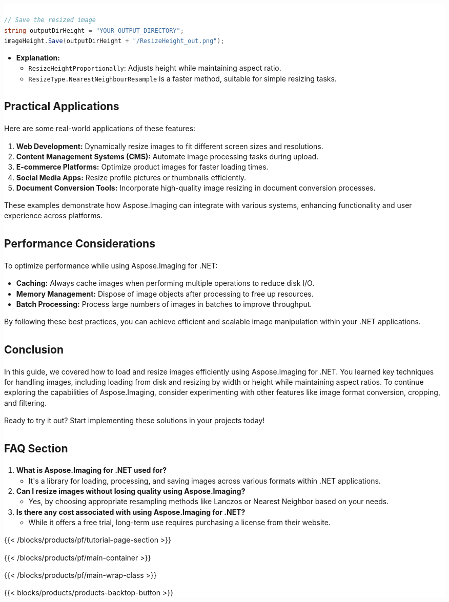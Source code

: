 ```csharp

// Save the resized image
string outputDirHeight = "YOUR_OUTPUT_DIRECTORY";
imageHeight.Save(outputDirHeight + "/ResizeHeight_out.png");
```

- **Explanation:**
  - `ResizeHeightProportionally`: Adjusts height while maintaining aspect ratio.
  - `ResizeType.NearestNeighbourResample` is a faster method, suitable for simple resizing tasks.

## Practical Applications
Here are some real-world applications of these features:
1. **Web Development:** Dynamically resize images to fit different screen sizes and resolutions.
2. **Content Management Systems (CMS):** Automate image processing tasks during upload.
3. **E-commerce Platforms:** Optimize product images for faster loading times.
4. **Social Media Apps:** Resize profile pictures or thumbnails efficiently.
5. **Document Conversion Tools:** Incorporate high-quality image resizing in document conversion processes.

These examples demonstrate how Aspose.Imaging can integrate with various systems, enhancing functionality and user experience across platforms.

## Performance Considerations
To optimize performance while using Aspose.Imaging for .NET:
- **Caching:** Always cache images when performing multiple operations to reduce disk I/O.
- **Memory Management:** Dispose of image objects after processing to free up resources.
- **Batch Processing:** Process large numbers of images in batches to improve throughput.

By following these best practices, you can achieve efficient and scalable image manipulation within your .NET applications.

## Conclusion
In this guide, we covered how to load and resize images efficiently using Aspose.Imaging for .NET. You learned key techniques for handling images, including loading from disk and resizing by width or height while maintaining aspect ratios. To continue exploring the capabilities of Aspose.Imaging, consider experimenting with other features like image format conversion, cropping, and filtering.

Ready to try it out? Start implementing these solutions in your projects today!

## FAQ Section
1. **What is Aspose.Imaging for .NET used for?**
   - It's a library for loading, processing, and saving images across various formats within .NET applications.
2. **Can I resize images without losing quality using Aspose.Imaging?**
   - Yes, by choosing appropriate resampling methods like Lanczos or Nearest Neighbor based on your needs.
3. **Is there any cost associated with using Aspose.Imaging for .NET?**
   - While it offers a free trial, long-term use requires purchasing a license from their website.

{{< /blocks/products/pf/tutorial-page-section >}}

{{< /blocks/products/pf/main-container >}}

{{< /blocks/products/pf/main-wrap-class >}}

{{< blocks/products/products-backtop-button >}}